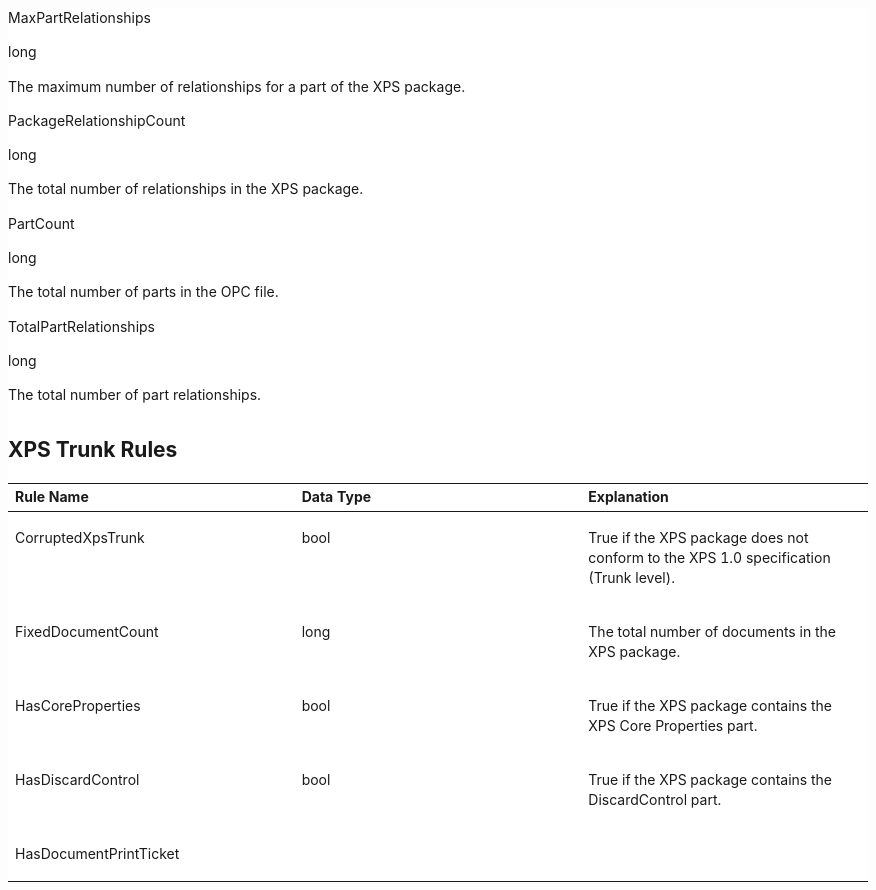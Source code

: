 </tr>
<tr class="odd">
<td align="left"><p>MaxPartRelationships</p></td>
<td align="left"><p>long</p></td>
<td align="left"><p>The maximum number of relationships for a part of the XPS package.</p></td>
</tr>
<tr class="even">
<td align="left"><p>PackageRelationshipCount</p></td>
<td align="left"><p>long</p></td>
<td align="left"><p>The total number of relationships in the XPS package.</p></td>
</tr>
<tr class="odd">
<td align="left"><p>PartCount</p></td>
<td align="left"><p>long</p></td>
<td align="left"><p>The total number of parts in the OPC file.</p></td>
</tr>
<tr class="even">
<td align="left"><p>TotalPartRelationships</p></td>
<td align="left"><p>long</p></td>
<td align="left"><p>The total number of part relationships.</p></td>
</tr>
</tbody>
</table>

## XPS Trunk Rules

<table>
<colgroup>
<col width="33%" />
<col width="33%" />
<col width="33%" />
</colgroup>
<thead>
<tr class="header">
<th align="left">Rule Name</th>
<th align="left">Data Type</th>
<th align="left">Explanation</th>
</tr>
</thead>
<tbody>
<tr class="odd">
<td align="left"><p>CorruptedXpsTrunk</p></td>
<td align="left"><p>bool</p></td>
<td align="left"><p>True if the XPS package does not conform to the XPS 1.0 specification (Trunk level).</p></td>
</tr>
<tr class="even">
<td align="left"><p>FixedDocumentCount</p></td>
<td align="left"><p>long</p></td>
<td align="left"><p>The total number of documents in the XPS package.</p></td>
</tr>
<tr class="odd">
<td align="left"><p>HasCoreProperties</p></td>
<td align="left"><p>bool</p></td>
<td align="left"><p>True if the XPS package contains the XPS Core Properties part.</p></td>
</tr>
<tr class="even">
<td align="left"><p>HasDiscardControl</p></td>
<td align="left"><p>bool</p></td>
<td align="left"><p>True if the XPS package contains the DiscardControl part.</p></td>
</tr>
<tr class="odd">
<td align="left"><p>HasDocumentPrintTicket</p></td>